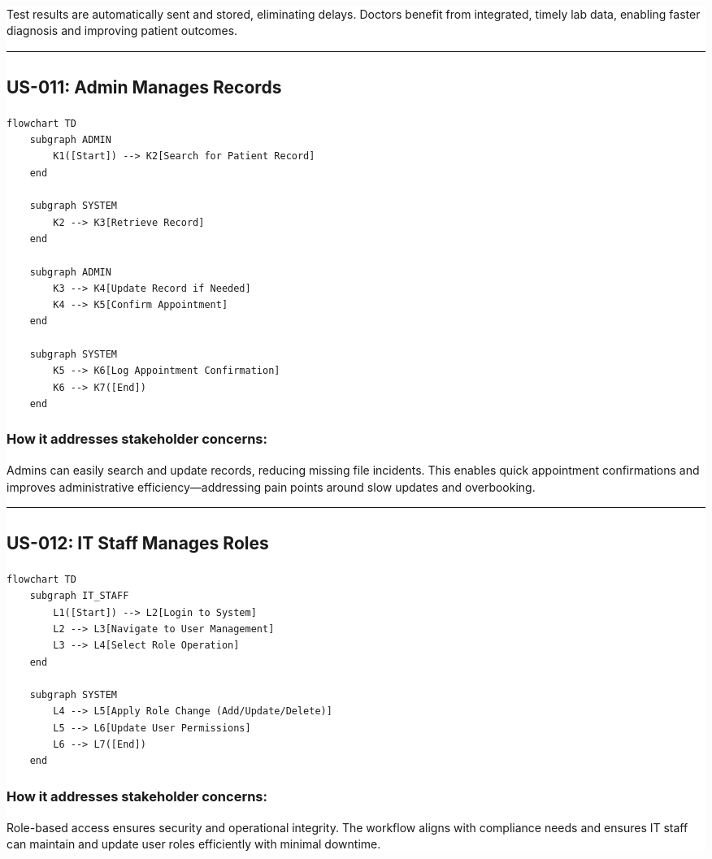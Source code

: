 Test results are automatically sent and stored, eliminating delays. Doctors benefit from integrated, timely lab data, enabling faster diagnosis and improving patient outcomes.

---

## US-011: Admin Manages Records
```mermaid
flowchart TD
    subgraph ADMIN
        K1([Start]) --> K2[Search for Patient Record]
    end

    subgraph SYSTEM
        K2 --> K3[Retrieve Record]
    end

    subgraph ADMIN
        K3 --> K4[Update Record if Needed]
        K4 --> K5[Confirm Appointment]
    end

    subgraph SYSTEM
        K5 --> K6[Log Appointment Confirmation]
        K6 --> K7([End])
    end
```
### How it addresses stakeholder concerns: 

Admins can easily search and update records, reducing missing file incidents. This enables quick appointment confirmations and improves administrative efficiency—addressing pain points around slow updates and overbooking.

---

## US-012: IT Staff Manages Roles
```mermaid
flowchart TD
    subgraph IT_STAFF
        L1([Start]) --> L2[Login to System]
        L2 --> L3[Navigate to User Management]
        L3 --> L4[Select Role Operation]
    end

    subgraph SYSTEM
        L4 --> L5[Apply Role Change (Add/Update/Delete)]
        L5 --> L6[Update User Permissions]
        L6 --> L7([End])
    end
```
### How it addresses stakeholder concerns: 
Role-based access ensures security and operational integrity. The workflow aligns with compliance needs and ensures IT staff can maintain and update user roles efficiently with minimal downtime.
